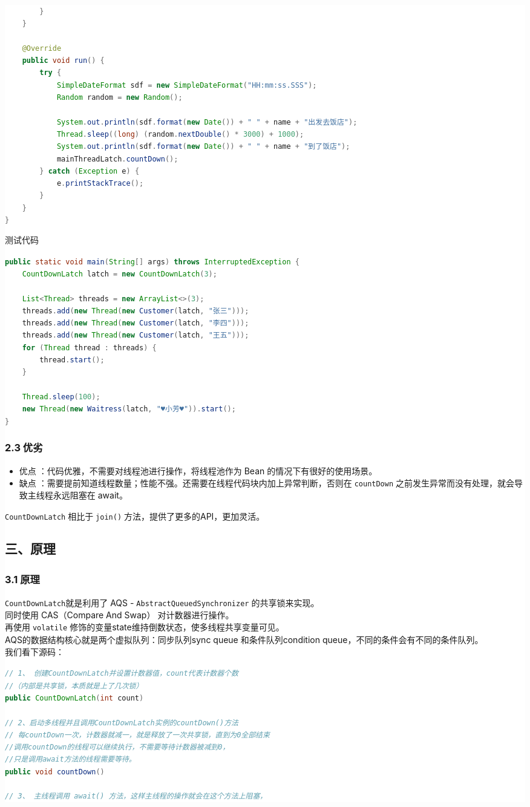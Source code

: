 ```java
        }
    }

    @Override
    public void run() {
        try {
            SimpleDateFormat sdf = new SimpleDateFormat("HH:mm:ss.SSS");
            Random random = new Random();

            System.out.println(sdf.format(new Date()) + " " + name + "出发去饭店");
            Thread.sleep((long) (random.nextDouble() * 3000) + 1000);
            System.out.println(sdf.format(new Date()) + " " + name + "到了饭店");
            mainThreadLatch.countDown();
        } catch (Exception e) {
            e.printStackTrace();
        }
    }
}
```
测试代码
```java
public static void main(String[] args) throws InterruptedException {
    CountDownLatch latch = new CountDownLatch(3);

    List<Thread> threads = new ArrayList<>(3);
    threads.add(new Thread(new Customer(latch, "张三")));
    threads.add(new Thread(new Customer(latch, "李四")));
    threads.add(new Thread(new Customer(latch, "王五")));
    for (Thread thread : threads) {
        thread.start();
    }

    Thread.sleep(100);
    new Thread(new Waitress(latch, "♥小芳♥")).start();
}
```
<a name="Z8zKw"></a>
### 2.3 优劣

- 优点 ：代码优雅，不需要对线程池进行操作，将线程池作为 Bean 的情况下有很好的使用场景。
- 缺点 ：需要提前知道线程数量；性能不强。还需要在线程代码块内加上异常判断，否则在 `countDown` 之前发生异常而没有处理，就会导致主线程永远阻塞在 await。

`CountDownLatch` 相比于 `join()` 方法，提供了更多的API，更加灵活。
<a name="kXDB4"></a>
## 三、原理
<a name="fIcXU"></a>
### 3.1 原理
`CountDownLatch`就是利用了 AQS - `AbstractQueuedSynchronizer` 的共享锁来实现。<br />同时使用 CAS（Compare And Swap） 对计数器进行操作。<br />再使用 `volatile` 修饰的变量state维持倒数状态，使多线程共享变量可见。<br />AQS的数据结构核心就是两个虚拟队列：同步队列sync queue 和条件队列condition queue，不同的条件会有不同的条件队列。<br />我们看下源码：
```java
// 1、 创建CountDownLatch并设置计数器值，count代表计数器个数
//（内部是共享锁，本质就是上了几次锁）
public CountDownLatch(int count)

// 2、启动多线程并且调用CountDownLatch实例的countDown()方法
// 每countDown一次，计数器就减一，就是释放了一次共享锁，直到为0全部结束
//调用countDown的线程可以继续执行，不需要等待计数器被减到0，
//只是调用await方法的线程需要等待。
public void countDown()

// 3、 主线程调用 await() 方法，这样主线程的操作就会在这个方法上阻塞，
```